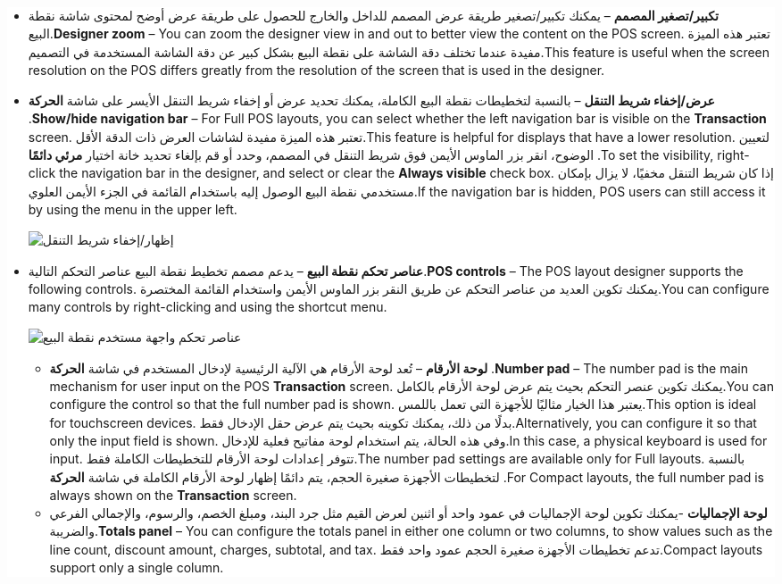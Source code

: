 - <span data-ttu-id="c1071-192">**تكبير/تصغير المصمم** – يمكنك تكبير/تصغير طريقة عرض المصمم للداخل والخارج للحصول على طريقة عرض أوضح لمحتوى شاشة نقطة البيع.</span><span class="sxs-lookup"><span data-stu-id="c1071-192">**Designer zoom** – You can zoom the designer view in and out to better view the content on the POS screen.</span></span> <span data-ttu-id="c1071-193">تعتبر هذه الميزة مفيدة عندما تختلف دقة الشاشة على نقطة البيع بشكل كبير عن دقة الشاشة المستخدمة في التصميم.</span><span class="sxs-lookup"><span data-stu-id="c1071-193">This feature is useful when the screen resolution on the POS differs greatly from the resolution of the screen that is used in the designer.</span></span>
- <span data-ttu-id="c1071-194">**عرض/إخفاء شريط التنقل** – بالنسبة لتخطيطات نقطة البيع الكاملة، يمكنك تحديد عرض أو إخفاء شريط التنقل الأيسر على شاشة **الحركة** .</span><span class="sxs-lookup"><span data-stu-id="c1071-194">**Show/hide navigation bar** – For Full POS layouts, you can select whether the left navigation bar is visible on the **Transaction** screen.</span></span> <span data-ttu-id="c1071-195">تعتبر هذه الميزة مفيدة لشاشات العرض ذات الدقة الأقل.</span><span class="sxs-lookup"><span data-stu-id="c1071-195">This feature is helpful for displays that have a lower resolution.</span></span> <span data-ttu-id="c1071-196">لتعيين الوضوح، انقر بزر الماوس الأيمن فوق شريط التنقل في المصمم، وحدد أو قم بإلغاء تحديد خانة اختيار **مرئي دائمًا** .</span><span class="sxs-lookup"><span data-stu-id="c1071-196">To set the visibility, right-click the navigation bar in the designer, and select or clear the **Always visible** check box.</span></span> <span data-ttu-id="c1071-197">إذا كان شريط التنقل مخفيًا، لا يزال بإمكان مستخدمي نقطة البيع الوصول إليه باستخدام القائمة في الجزء الأيمن العلوي.</span><span class="sxs-lookup"><span data-stu-id="c1071-197">If the navigation bar is hidden, POS users can still access it by using the menu in the upper left.</span></span>

    ![إظهار/إخفاء شريط التنقل](../retail/media/Navigation-Bar.PNG)

- <span data-ttu-id="c1071-199">**عناصر تحكم نقطة البيع** – يدعم مصمم تخطيط نقطة البيع عناصر التحكم التالية.</span><span class="sxs-lookup"><span data-stu-id="c1071-199">**POS controls** – The POS layout designer supports the following controls.</span></span> <span data-ttu-id="c1071-200">يمكنك تكوين العديد من عناصر التحكم عن طريق النقر بزر الماوس الأيمن واستخدام القائمة المختصرة.</span><span class="sxs-lookup"><span data-stu-id="c1071-200">You can configure many controls by right-clicking and using the shortcut menu.</span></span>

    ![عناصر تحكم واجهة مستخدم نقطة البيع](../retail/media/POS-UI-Controls.png)

    - <span data-ttu-id="c1071-202">**لوحة الأرقام** – تُعد لوحة الأرقام هي الآلية الرئيسية لإدخال المستخدم في شاشة **الحركة** .</span><span class="sxs-lookup"><span data-stu-id="c1071-202">**Number pad** – The number pad is the main mechanism for user input on the POS **Transaction** screen.</span></span> <span data-ttu-id="c1071-203">يمكنك تكوين عنصر التحكم بحيث يتم عرض لوحة الأرقام بالكامل.</span><span class="sxs-lookup"><span data-stu-id="c1071-203">You can configure the control so that the full number pad is shown.</span></span> <span data-ttu-id="c1071-204">يعتبر هذا الخيار مثاليًا للأجهزة التي تعمل باللمس.</span><span class="sxs-lookup"><span data-stu-id="c1071-204">This option is ideal for touchscreen devices.</span></span> <span data-ttu-id="c1071-205">بدلًا من ذلك، يمكنك تكوينه بحيث يتم عرض حقل الإدخال فقط.</span><span class="sxs-lookup"><span data-stu-id="c1071-205">Alternatively, you can configure it so that only the input field is shown.</span></span> <span data-ttu-id="c1071-206">وفي هذه الحالة، يتم استخدام لوحة مفاتيح فعلية للإدخال.</span><span class="sxs-lookup"><span data-stu-id="c1071-206">In this case, a physical keyboard is used for input.</span></span> <span data-ttu-id="c1071-207">تتوفر إعدادات لوحة الأرقام للتخطيطات الكاملة فقط.</span><span class="sxs-lookup"><span data-stu-id="c1071-207">The number pad settings are available only for Full layouts.</span></span> <span data-ttu-id="c1071-208">بالنسبة لتخطيطات الأجهزة صغيرة الحجم، يتم دائمًا إظهار لوحة الأرقام الكاملة في شاشة **الحركة** .</span><span class="sxs-lookup"><span data-stu-id="c1071-208">For Compact layouts, the full number pad is always shown on the **Transaction** screen.</span></span>
    - <span data-ttu-id="c1071-209">**لوحة الإجماليات** -يمكنك تكوين لوحة الإجماليات في عمود واحد أو اثنين لعرض القيم مثل جرد البند، ومبلغ الخصم، والرسوم، والإجمالي الفرعي والضريبة.</span><span class="sxs-lookup"><span data-stu-id="c1071-209">**Totals panel** – You can configure the totals panel in either one column or two columns, to show values such as the line count, discount amount, charges, subtotal, and tax.</span></span> <span data-ttu-id="c1071-210">تدعم تخطيطات الأجهزة صغيرة الحجم عمود واحد فقط.</span><span class="sxs-lookup"><span data-stu-id="c1071-210">Compact layouts support only a single column.</span></span>